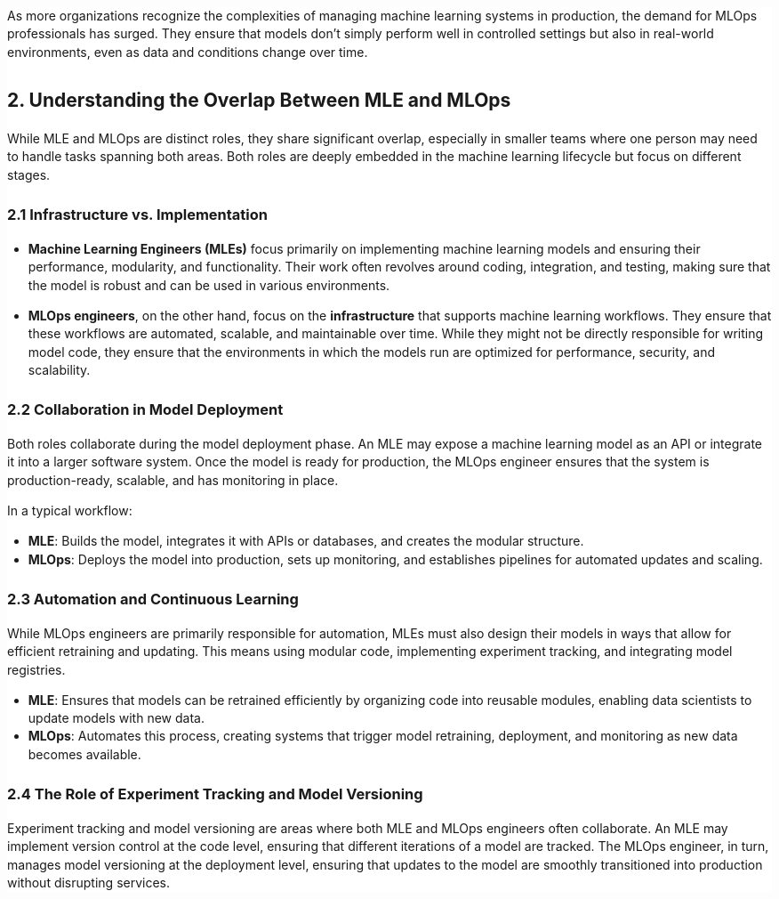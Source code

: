 As more organizations recognize the complexities of managing machine learning systems in production, the demand for MLOps professionals has surged. They ensure that models don’t simply perform well in controlled settings but also in real-world environments, even as data and conditions change over time.

## 2. Understanding the Overlap Between MLE and MLOps

While MLE and MLOps are distinct roles, they share significant overlap, especially in smaller teams where one person may need to handle tasks spanning both areas. Both roles are deeply embedded in the machine learning lifecycle but focus on different stages.

### 2.1 Infrastructure vs. Implementation

- **Machine Learning Engineers (MLEs)** focus primarily on implementing machine learning models and ensuring their performance, modularity, and functionality. Their work often revolves around coding, integration, and testing, making sure that the model is robust and can be used in various environments.
  
- **MLOps engineers**, on the other hand, focus on the **infrastructure** that supports machine learning workflows. They ensure that these workflows are automated, scalable, and maintainable over time. While they might not be directly responsible for writing model code, they ensure that the environments in which the models run are optimized for performance, security, and scalability.

### 2.2 Collaboration in Model Deployment

Both roles collaborate during the model deployment phase. An MLE may expose a machine learning model as an API or integrate it into a larger software system. Once the model is ready for production, the MLOps engineer ensures that the system is production-ready, scalable, and has monitoring in place.

In a typical workflow:

- **MLE**: Builds the model, integrates it with APIs or databases, and creates the modular structure.
- **MLOps**: Deploys the model into production, sets up monitoring, and establishes pipelines for automated updates and scaling.

### 2.3 Automation and Continuous Learning

While MLOps engineers are primarily responsible for automation, MLEs must also design their models in ways that allow for efficient retraining and updating. This means using modular code, implementing experiment tracking, and integrating model registries.

- **MLE**: Ensures that models can be retrained efficiently by organizing code into reusable modules, enabling data scientists to update models with new data.
- **MLOps**: Automates this process, creating systems that trigger model retraining, deployment, and monitoring as new data becomes available.

### 2.4 The Role of Experiment Tracking and Model Versioning

Experiment tracking and model versioning are areas where both MLE and MLOps engineers often collaborate. An MLE may implement version control at the code level, ensuring that different iterations of a model are tracked. The MLOps engineer, in turn, manages model versioning at the deployment level, ensuring that updates to the model are smoothly transitioned into production without disrupting services.
